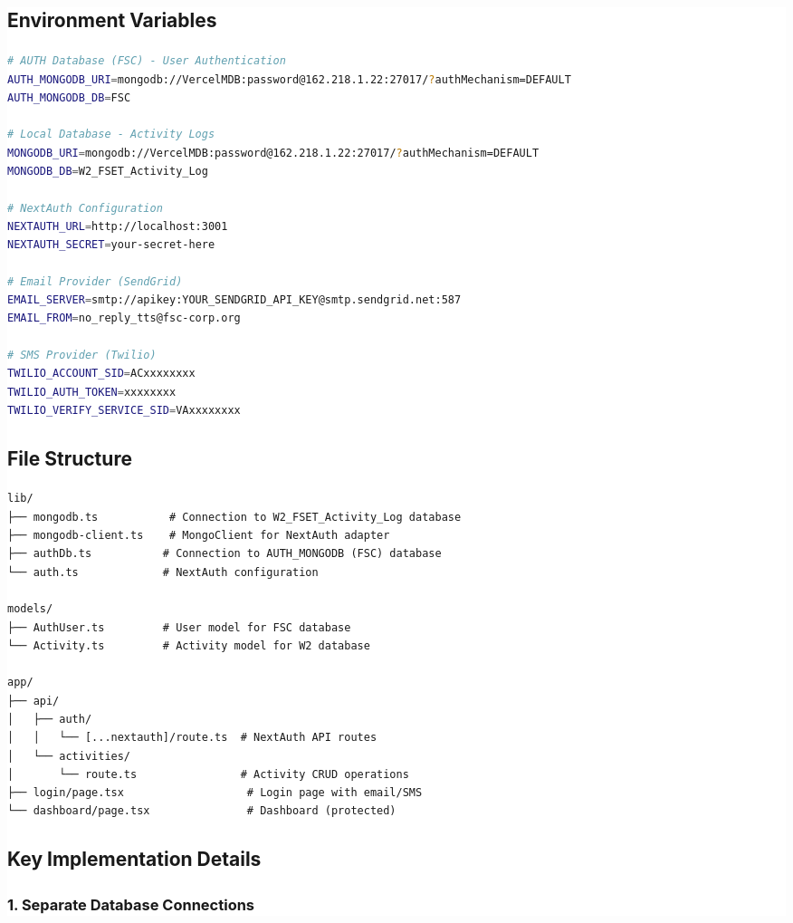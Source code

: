 ## Environment Variables

```bash
# AUTH Database (FSC) - User Authentication
AUTH_MONGODB_URI=mongodb://VercelMDB:password@162.218.1.22:27017/?authMechanism=DEFAULT
AUTH_MONGODB_DB=FSC

# Local Database - Activity Logs
MONGODB_URI=mongodb://VercelMDB:password@162.218.1.22:27017/?authMechanism=DEFAULT
MONGODB_DB=W2_FSET_Activity_Log

# NextAuth Configuration
NEXTAUTH_URL=http://localhost:3001
NEXTAUTH_SECRET=your-secret-here

# Email Provider (SendGrid)
EMAIL_SERVER=smtp://apikey:YOUR_SENDGRID_API_KEY@smtp.sendgrid.net:587
EMAIL_FROM=no_reply_tts@fsc-corp.org

# SMS Provider (Twilio)
TWILIO_ACCOUNT_SID=ACxxxxxxxx
TWILIO_AUTH_TOKEN=xxxxxxxx
TWILIO_VERIFY_SERVICE_SID=VAxxxxxxxx
```

## File Structure

```
lib/
├── mongodb.ts           # Connection to W2_FSET_Activity_Log database
├── mongodb-client.ts    # MongoClient for NextAuth adapter
├── authDb.ts           # Connection to AUTH_MONGODB (FSC) database
└── auth.ts             # NextAuth configuration

models/
├── AuthUser.ts         # User model for FSC database
└── Activity.ts         # Activity model for W2 database

app/
├── api/
│   ├── auth/
│   │   └── [...nextauth]/route.ts  # NextAuth API routes
│   └── activities/
│       └── route.ts                # Activity CRUD operations
├── login/page.tsx                   # Login page with email/SMS
└── dashboard/page.tsx               # Dashboard (protected)
```

## Key Implementation Details

### 1. Separate Database Connections
